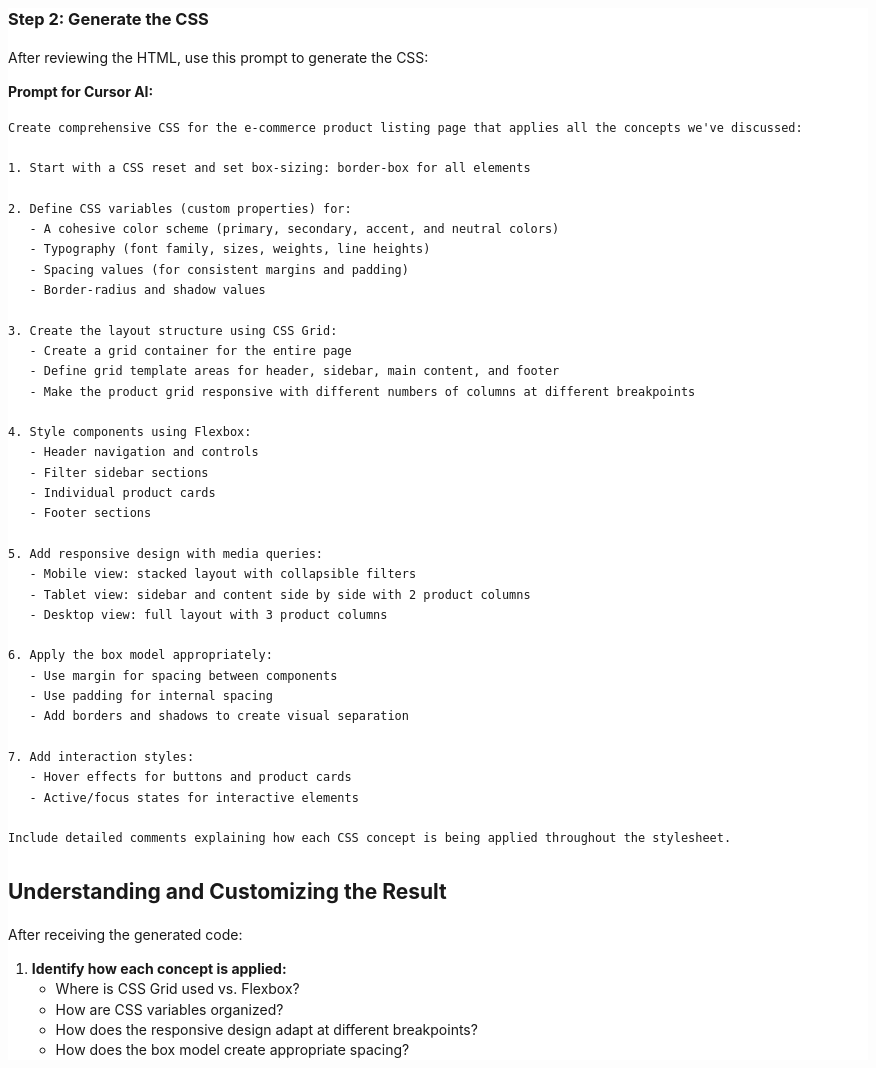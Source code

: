 ### Step 2: Generate the CSS

After reviewing the HTML, use this prompt to generate the CSS:

**Prompt for Cursor AI:**
```
Create comprehensive CSS for the e-commerce product listing page that applies all the concepts we've discussed:

1. Start with a CSS reset and set box-sizing: border-box for all elements

2. Define CSS variables (custom properties) for:
   - A cohesive color scheme (primary, secondary, accent, and neutral colors)
   - Typography (font family, sizes, weights, line heights)
   - Spacing values (for consistent margins and padding)
   - Border-radius and shadow values

3. Create the layout structure using CSS Grid:
   - Create a grid container for the entire page
   - Define grid template areas for header, sidebar, main content, and footer
   - Make the product grid responsive with different numbers of columns at different breakpoints

4. Style components using Flexbox:
   - Header navigation and controls
   - Filter sidebar sections
   - Individual product cards
   - Footer sections

5. Add responsive design with media queries:
   - Mobile view: stacked layout with collapsible filters
   - Tablet view: sidebar and content side by side with 2 product columns
   - Desktop view: full layout with 3 product columns

6. Apply the box model appropriately:
   - Use margin for spacing between components
   - Use padding for internal spacing
   - Add borders and shadows to create visual separation

7. Add interaction styles:
   - Hover effects for buttons and product cards
   - Active/focus states for interactive elements

Include detailed comments explaining how each CSS concept is being applied throughout the stylesheet.
```

## Understanding and Customizing the Result

After receiving the generated code:

1. **Identify how each concept is applied:**
   - Where is CSS Grid used vs. Flexbox?
   - How are CSS variables organized?
   - How does the responsive design adapt at different breakpoints?
   - How does the box model create appropriate spacing?
